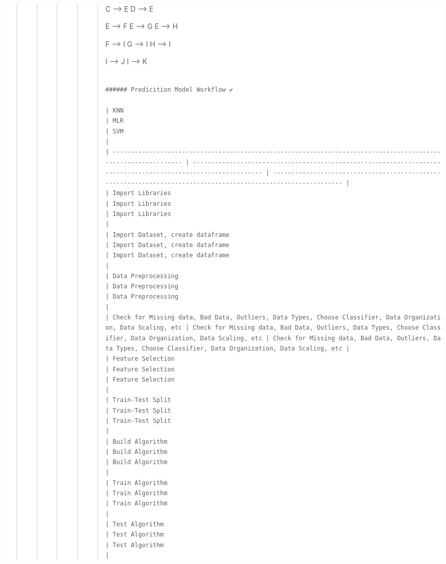>>>>> C --> E 
>>>>> D --> E
>>>>>
>>>>> E --> F
>>>>> E --> G 
>>>>> E --> H
>>>>>
>>>>> F --> I
>>>>> G --> I
>>>>> H --> I
>>>>>
>>>>> I --> J
>>>>> I --> K
>>>>>
>>>>> ```
>>>>>
>>>>> ###### Predicition Model Workflow ✔️
>>>>>
>>>>> | KNN                                                                                                             | MLR                                                                                                             | SVM                                                                                                             |
>>>>> | --------------------------------------------------------------------------------------------------------------- | --------------------------------------------------------------------------------------------------------------- | --------------------------------------------------------------------------------------------------------------- |
>>>>> | Import Libraries                                                                                                | Import Libraries                                                                                                | Import Libraries                                                                                                |
>>>>> | Import Dataset, create dataframe                                                                                | Import Dataset, create dataframe                                                                                | Import Dataset, create dataframe                                                                                |
>>>>> | Data Preprocessing                                                                                              | Data Preprocessing                                                                                              | Data Preprocessing                                                                                              |
>>>>> | Check for Missing data, Bad Data, Outliers, Data Types, Choose Classifier, Data Organization, Data Scaling, etc | Check for Missing data, Bad Data, Outliers, Data Types, Choose Classifier, Data Organization, Data Scaling, etc | Check for Missing data, Bad Data, Outliers, Data Types, Choose Classifier, Data Organization, Data Scaling, etc |
>>>>> | Feature Selection                                                                                               | Feature Selection                                                                                               | Feature Selection                                                                                               |
>>>>> | Train-Test Split                                                                                                | Train-Test Split                                                                                                | Train-Test Split                                                                                                |
>>>>> | Build Algorithm                                                                                                 | Build Algorithm                                                                                                 | Build Algorithm                                                                                                 |
>>>>> | Train Algorithm                                                                                                 | Train Algorithm                                                                                                 | Train Algorithm                                                                                                 |
>>>>> | Test Algorithm                                                                                                  | Test Algorithm                                                                                                  | Test Algorithm                                                                                                  |